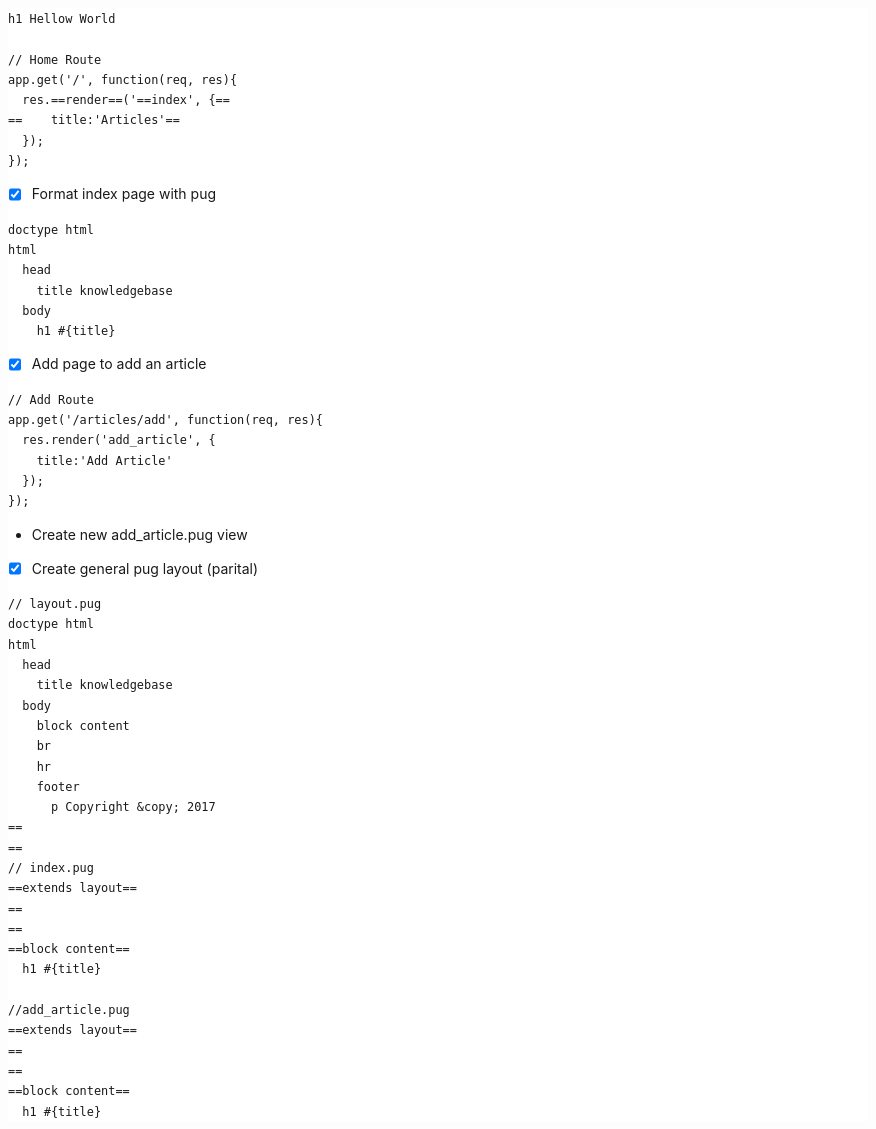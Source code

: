 ```
h1 Hellow World

// Home Route
app.get('/', function(req, res){
  res.==render==('==index', {==
==    title:'Articles'==
  });
});
```

- [X] Format index page with pug

```
doctype html
html
  head
    title knowledgebase
  body
    h1 #{title}
```

- [X] Add page to add an article

```
// Add Route
app.get('/articles/add', function(req, res){
  res.render('add_article', {
    title:'Add Article'
  });
});
```

- Create new add_article.pug view
- [X] Create general pug layout (parital)

```
// layout.pug
doctype html
html
  head
    title knowledgebase
  body
    block content
    br
    hr
    footer
      p Copyright &copy; 2017
==
==
// index.pug
==extends layout==
==
==
==block content==
  h1 #{title}

//add_article.pug
==extends layout==
==
==
==block content==
  h1 #{title}
```
